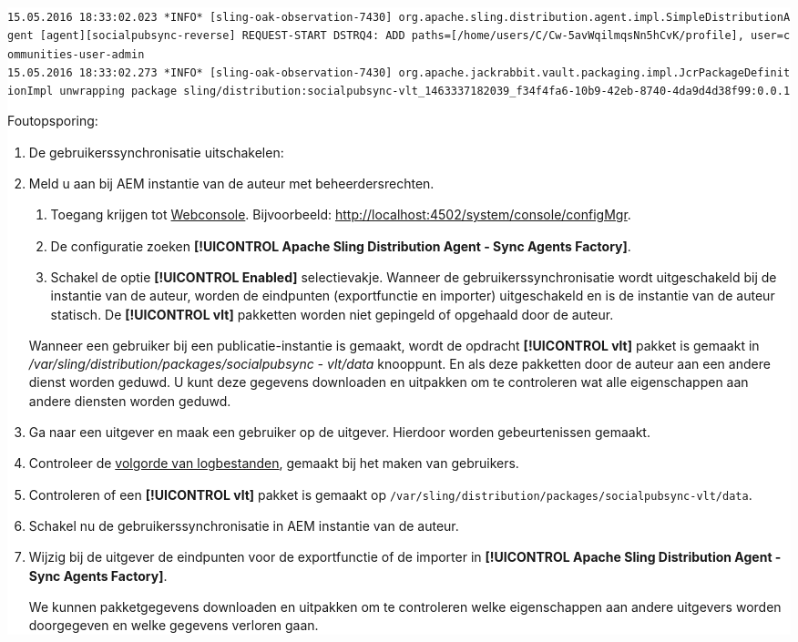    ```shell
   15.05.2016 18:33:02.023 *INFO* [sling-oak-observation-7430] org.apache.sling.distribution.agent.impl.SimpleDistributionAgent [agent][socialpubsync-reverse] REQUEST-START DSTRQ4: ADD paths=[/home/users/C/Cw-5avWqilmqsNn5hCvK/profile], user=communities-user-admin
   15.05.2016 18:33:02.273 *INFO* [sling-oak-observation-7430] org.apache.jackrabbit.vault.packaging.impl.JcrPackageDefinitionImpl unwrapping package sling/distribution:socialpubsync-vlt_1463337182039_f34f4fa6-10b9-42eb-8740-4da9d4d38f99:0.0.1
   ```

   Foutopsporing:

   1. De gebruikerssynchronisatie uitschakelen:
   1. Meld u aan bij AEM instantie van de auteur met beheerdersrechten.

      1. Toegang krijgen tot [Webconsole](../../help/sites-deploying/configuring-osgi.md). Bijvoorbeeld: [http://localhost:4502/system/console/configMgr](http://localhost:4502/system/console/configMgr).
      1. De configuratie zoeken **[!UICONTROL Apache Sling Distribution Agent - Sync Agents Factory]**.

      1. Schakel de optie **[!UICONTROL Enabled]** selectievakje.
      Wanneer de gebruikerssynchronisatie wordt uitgeschakeld bij de instantie van de auteur, worden de eindpunten (exportfunctie en importer) uitgeschakeld en is de instantie van de auteur statisch. De **[!UICONTROL vlt]** pakketten worden niet gepingeld of opgehaald door de auteur.

      Wanneer een gebruiker bij een publicatie-instantie is gemaakt, wordt de opdracht **[!UICONTROL vlt]** pakket is gemaakt in */var/sling/distribution/packages/socialpubsync - vlt/data* knooppunt. En als deze pakketten door de auteur aan een andere dienst worden geduwd. U kunt deze gegevens downloaden en uitpakken om te controleren wat alle eigenschappen aan andere diensten worden geduwd.

   1. Ga naar een uitgever en maak een gebruiker op de uitgever. Hierdoor worden gebeurtenissen gemaakt.
   1. Controleer de [volgorde van logbestanden](sync.md#troubleshoot-sling-distribution-in-aem-communities), gemaakt bij het maken van gebruikers.
   1. Controleren of een **[!UICONTROL vlt]** pakket is gemaakt op `/var/sling/distribution/packages/socialpubsync-vlt/data`.
   1. Schakel nu de gebruikerssynchronisatie in AEM instantie van de auteur.
   1. Wijzig bij de uitgever de eindpunten voor de exportfunctie of de importer in **[!UICONTROL Apache Sling Distribution Agent - Sync Agents Factory]**.

      We kunnen pakketgegevens downloaden en uitpakken om te controleren welke eigenschappen aan andere uitgevers worden doorgegeven en welke gegevens verloren gaan.

